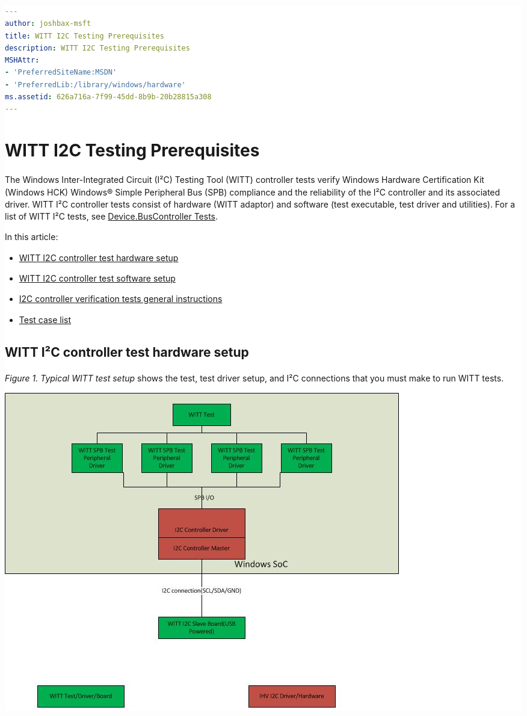 ```yaml
---
author: joshbax-msft
title: WITT I2C Testing Prerequisites
description: WITT I2C Testing Prerequisites
MSHAttr:
- 'PreferredSiteName:MSDN'
- 'PreferredLib:/library/windows/hardware'
ms.assetid: 626a716a-7f99-45dd-8b9b-20b28815a308
---
```


# WITT I2C Testing Prerequisites


The Windows Inter-Integrated Circuit (I²C) Testing Tool (WITT) controller tests verify Windows Hardware Certification Kit (Windows HCK) Windows® Simple Peripheral Bus (SPB) compliance and the reliability of the I²C controller and its associated driver. WITT I²C controller tests consist of hardware (WITT adaptor) and software (test executable, test driver and utilities). For a list of WITT I²C tests, see [Device.BusController Tests](devicebuscontroller-tests.md).

In this article:

-   [WITT I2C controller test hardware setup](#witti2chard)

-   [WITT I2C controller test software setup](#witti2csoft)

-   [I2C controller verification tests general instructions](#howto)

-   [Test case list](#testcases)

## <a href="" id="witti2chard"></a>WITT I²C controller test hardware setup


*Figure 1. Typical WITT test setup* shows the test, test driver setup, and I²C connections that you must make to run WITT tests.

![witt connections](images/hck-winb-fig1-visio-witt-connections-witti2ctestingprerequisites.jpg)
